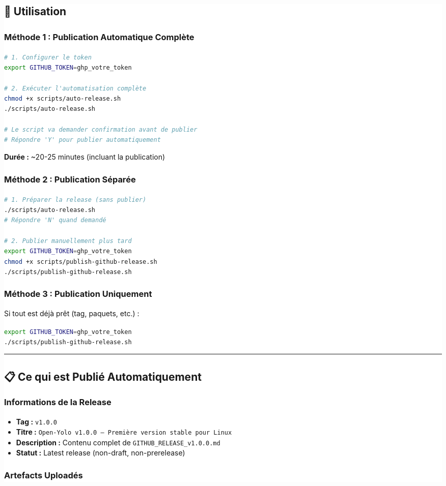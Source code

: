 
## 🚀 Utilisation

### Méthode 1 : Publication Automatique Complète

```bash
# 1. Configurer le token
export GITHUB_TOKEN=ghp_votre_token

# 2. Exécuter l'automatisation complète
chmod +x scripts/auto-release.sh
./scripts/auto-release.sh

# Le script va demander confirmation avant de publier
# Répondre 'Y' pour publier automatiquement
```

**Durée :** ~20-25 minutes (incluant la publication)

### Méthode 2 : Publication Séparée

```bash
# 1. Préparer la release (sans publier)
./scripts/auto-release.sh
# Répondre 'N' quand demandé

# 2. Publier manuellement plus tard
export GITHUB_TOKEN=ghp_votre_token
chmod +x scripts/publish-github-release.sh
./scripts/publish-github-release.sh
```

### Méthode 3 : Publication Uniquement

Si tout est déjà prêt (tag, paquets, etc.) :

```bash
export GITHUB_TOKEN=ghp_votre_token
./scripts/publish-github-release.sh
```

---

## 📋 Ce qui est Publié Automatiquement

### Informations de la Release

- **Tag :** `v1.0.0`
- **Titre :** `Open-Yolo v1.0.0 – Première version stable pour Linux`
- **Description :** Contenu complet de `GITHUB_RELEASE_v1.0.0.md`
- **Statut :** Latest release (non-draft, non-prerelease)

### Artefacts Uploadés
